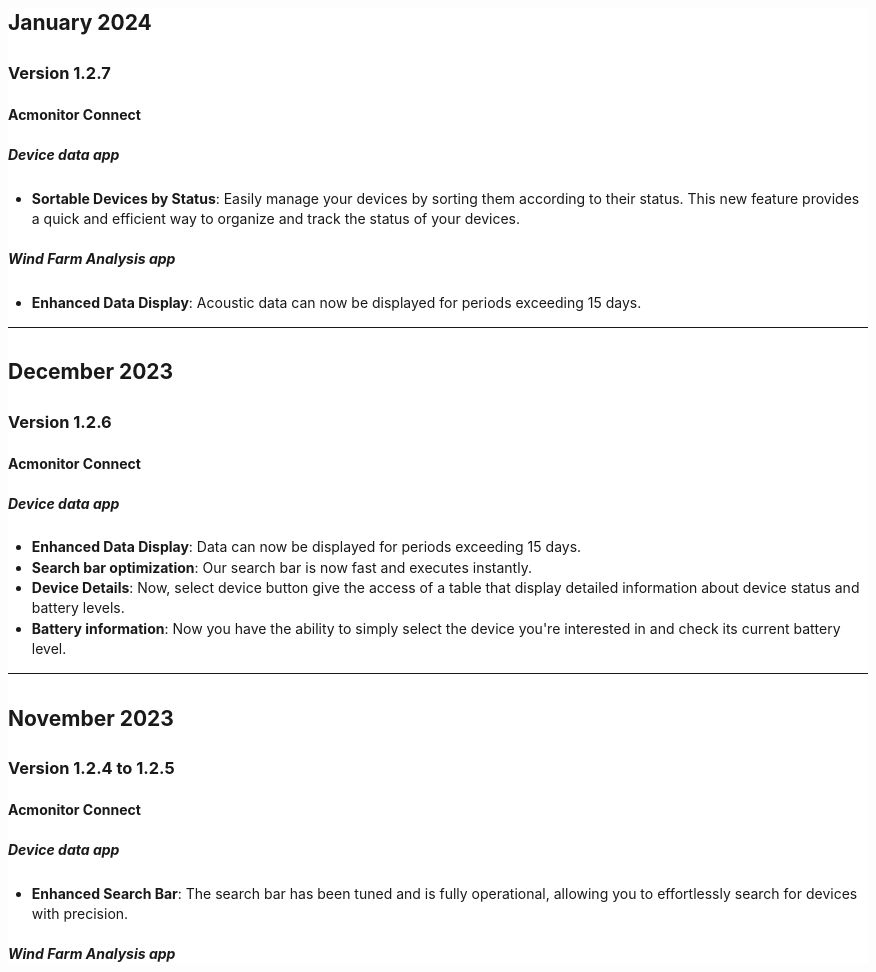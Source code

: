 
## January 2024

### Version 1.2.7

#### Acmonitor Connect

##### Device data app

- **Sortable Devices by Status**: Easily manage your devices by sorting them according to their status. This new feature
  provides a quick and efficient way to organize and track the status of your devices.

##### Wind Farm Analysis app

- **Enhanced Data Display**: Acoustic data can now be displayed for periods exceeding 15 days.

---

## December 2023

### Version 1.2.6

#### Acmonitor Connect

##### Device data app

- **Enhanced Data Display**: Data can now be displayed for periods exceeding 15 days.
- **Search bar optimization**: Our search bar is now fast and executes instantly.
- **Device Details**: Now, select device button give the access of a table that display detailed information about
  device status and battery levels.
- **Battery information**: Now you have the ability to simply select the device you're interested in and check its
  current battery level.

---

## November 2023

### Version 1.2.4 to 1.2.5

#### Acmonitor Connect

##### Device data app

- **Enhanced Search Bar**: The search bar has been tuned and is fully operational, allowing you to effortlessly search
  for devices with precision.

##### Wind Farm Analysis app
